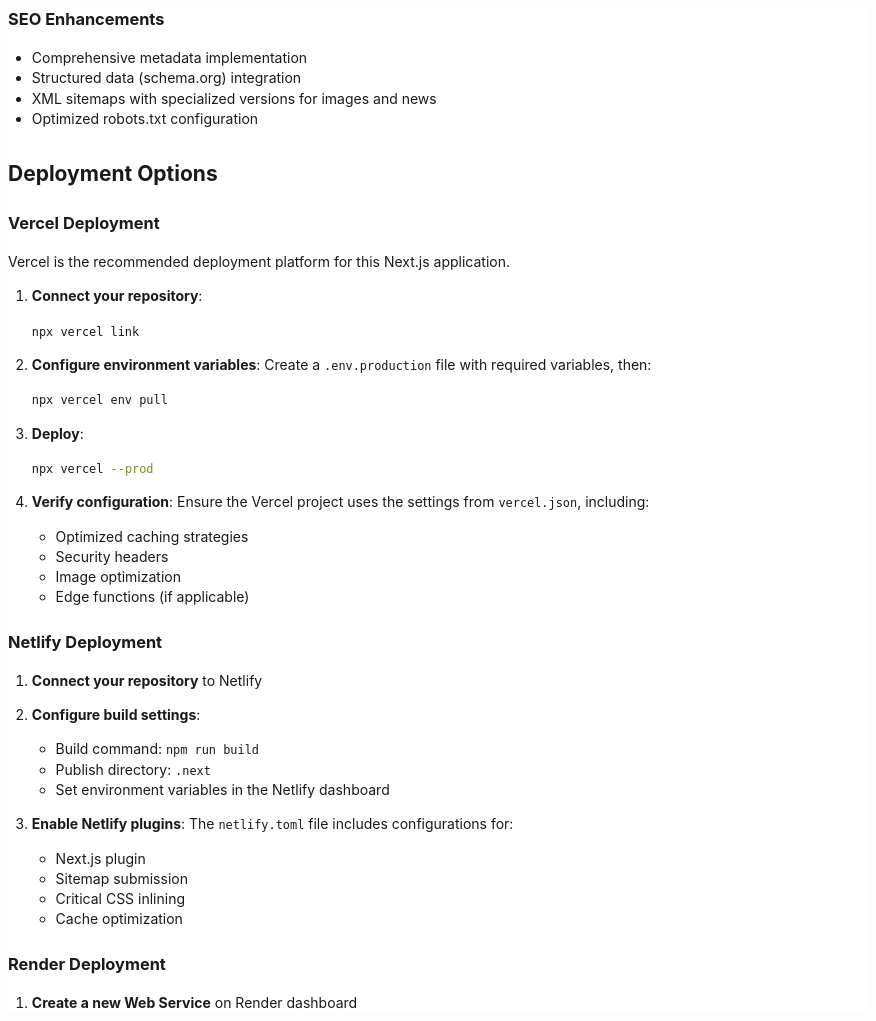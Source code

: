 ### SEO Enhancements

- Comprehensive metadata implementation
- Structured data (schema.org) integration
- XML sitemaps with specialized versions for images and news
- Optimized robots.txt configuration

## Deployment Options

### Vercel Deployment

Vercel is the recommended deployment platform for this Next.js application.

1. **Connect your repository**:
   ```bash
   npx vercel link
   ```

2. **Configure environment variables**:
   Create a `.env.production` file with required variables, then:
   ```bash
   npx vercel env pull
   ```

3. **Deploy**:
   ```bash
   npx vercel --prod
   ```

4. **Verify configuration**:
   Ensure the Vercel project uses the settings from `vercel.json`, including:
   - Optimized caching strategies
   - Security headers
   - Image optimization
   - Edge functions (if applicable)

### Netlify Deployment

1. **Connect your repository** to Netlify

2. **Configure build settings**:
   - Build command: `npm run build`
   - Publish directory: `.next`
   - Set environment variables in the Netlify dashboard

3. **Enable Netlify plugins**:
   The `netlify.toml` file includes configurations for:
   - Next.js plugin
   - Sitemap submission
   - Critical CSS inlining
   - Cache optimization

### Render Deployment

1. **Create a new Web Service** on Render dashboard

